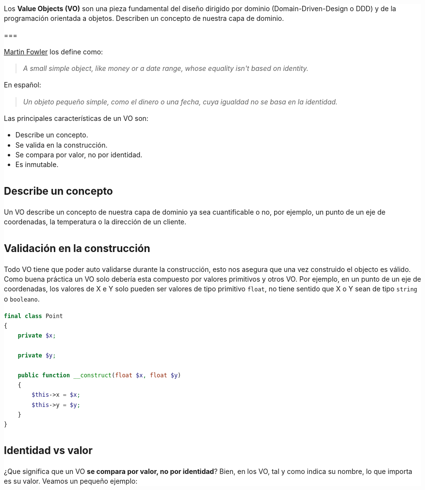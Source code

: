 
Los **Value Objects (VO)** son una pieza fundamental del diseño dirigido por dominio (Domain-Driven-Design o DDD) y de la programación orientada a objetos. Describen un concepto de nuestra capa de dominio.

===

[Martin Fowler](https://martinfowler.com/eaaCatalog/valueObject.html) los define como: 

> *A small simple object, like money or a date range, whose equality isn't based on identity.* 

En español: 

> *Un objeto pequeño simple, como el dinero o una fecha, cuya igualdad no se basa en la identidad.* 

Las principales características de un VO son:

- Describe un concepto. 
- Se valida en la construcción. 
- Se compara por valor, no por identidad. 
- Es inmutable. 

## Describe un concepto 

Un VO describe un concepto de nuestra capa de dominio ya sea cuantificable o no, por ejemplo, un punto de un eje de coordenadas, la temperatura o la dirección de un cliente. 

## Validación en la construcción 

Todo VO tiene que poder auto validarse durante la construcción, esto nos asegura que una vez construido el objecto es válido. Como buena práctica un VO solo debería esta compuesto por valores primitivos y otros VO. Por ejemplo, en un punto de un eje de coordenadas, los valores de X e Y solo pueden ser valores de tipo primitivo `float`, no tiene sentido que X o Y sean de tipo `string` o `booleano`.

```php
final class Point
{
    private $x;
    
    private $y;

    public function __construct(float $x, float $y)
    {
        $this->x = $x;
        $this->y = $y;
    }
}
```

## Identidad vs valor 

¿Que significa que un VO **se compara por valor, no por identidad**? Bien, en los VO, tal y como indica su nombre, lo que importa es su valor. Veamos un pequeño ejemplo:
